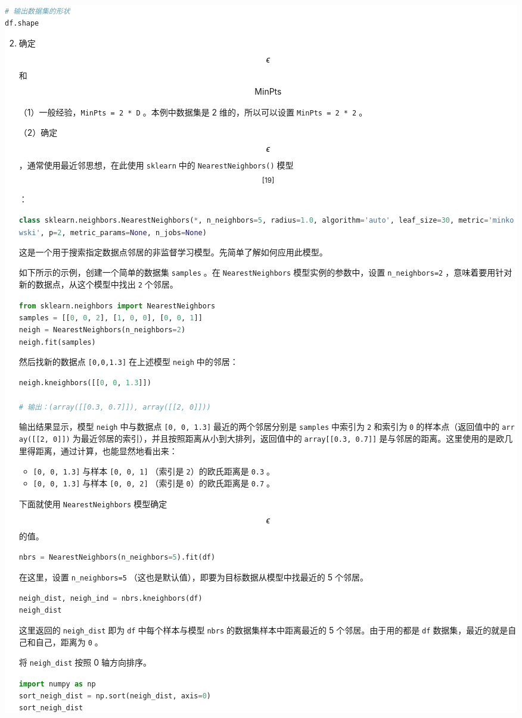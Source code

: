    ```python
   # 输出数据集的形状
   df.shape
   ```

2. 确定 $$\epsilon$$ 和 $$\text{MinPts}$$

   （1）一般经验，`MinPts = 2 * D` 。本例中数据集是 2 维的，所以可以设置 `MinPts = 2 * 2` 。

   （2）确定 $$\epsilon$$ ，通常使用最近邻思想，在此使用 `sklearn` 中的 `NearestNeighbors()` 模型$$^{[19]}$$：

   ```python
   class sklearn.neighbors.NearestNeighbors(*, n_neighbors=5, radius=1.0, algorithm='auto', leaf_size=30, metric='minkowski', p=2, metric_params=None, n_jobs=None)
   ```

   这是一个用于搜索指定数据点邻居的非监督学习模型。先简单了解如何应用此模型。

   如下所示的示例，创建一个简单的数据集 `samples` 。在 `NearestNeighbors` 模型实例的参数中，设置 `n_neighbors=2` ，意味着要用针对新的数据点，从这个模型中找出 `2` 个邻居。

   ```python
   from sklearn.neighbors import NearestNeighbors
   samples = [[0, 0, 2], [1, 0, 0], [0, 0, 1]]
   neigh = NearestNeighbors(n_neighbors=2)
   neigh.fit(samples)
   ```

   然后找新的数据点 `[0,0,1.3]` 在上述模型 `neigh` 中的邻居：

   ```python
   neigh.kneighbors([[0, 0, 1.3]])
   
   # 输出：(array([[0.3, 0.7]]), array([[2, 0]]))
   ```

   输出结果显示，模型 `neigh` 中与数据点 `[0, 0, 1.3]` 最近的两个邻居分别是 `samples` 中索引为 `2` 和索引为 `0` 的样本点（返回值中的 `array([[2, 0]])` 为最近邻居的索引），并且按照距离从小到大排列，返回值中的 `array[[0.3, 0.7]]` 是与邻居的距离。这里使用的是欧几里得距离，通过计算，也能显然地看出来：

   - `[0, 0, 1.3]` 与样本 `[0, 0, 1]` （索引是 `2`）的欧氏距离是 `0.3` 。
   - `[0, 0, 1.3]` 与样本 `[0, 0, 2]` （索引是 `0`）的欧氏距离是 `0.7` 。

   下面就使用 `NearestNeighbors` 模型确定 $$\epsilon$$ 的值。

   ```python
   nbrs = NearestNeighbors(n_neighbors=5).fit(df)
   ```

   在这里，设置 `n_neighbors=5` （这也是默认值），即要为目标数据从模型中找最近的 5 个邻居。

   ```python
   neigh_dist, neigh_ind = nbrs.kneighbors(df)
   neigh_dist
   ```

   这里返回的 `neigh_dist` 即为 `df` 中每个样本与模型 `nbrs` 的数据集样本中距离最近的 5 个邻居。由于用的都是 `df` 数据集，最近的就是自己和自己，距离为 `0` 。

   将 `neigh_dist` 按照 0 轴方向排序。

   ```python
   import numpy as np
   sort_neigh_dist = np.sort(neigh_dist, axis=0)
   sort_neigh_dist
   ```
